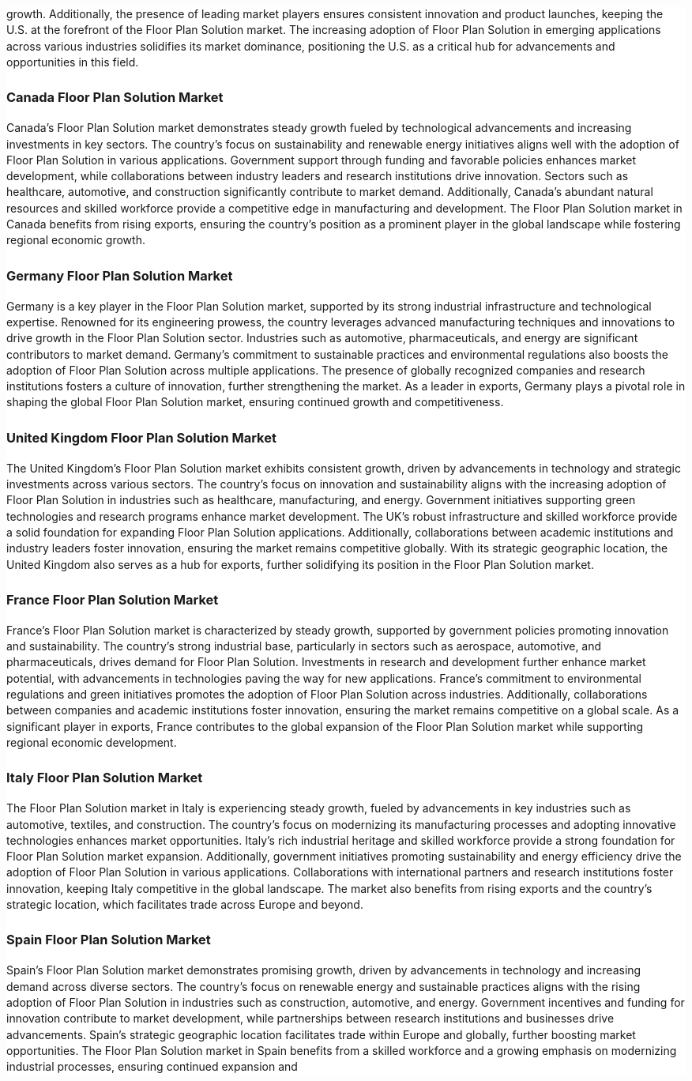 growth. Additionally, the presence of leading market players ensures consistent innovation and product launches, keeping the U.S. at the forefront of the Floor Plan Solution market. The increasing adoption of Floor Plan Solution in emerging applications across various industries solidifies its market dominance, positioning the U.S. as a critical hub for advancements and opportunities in this field.</p><h3>Canada Floor Plan Solution Market</h3><p>Canada&rsquo;s Floor Plan Solution market demonstrates steady growth fueled by technological advancements and increasing investments in key sectors. The country&rsquo;s focus on sustainability and renewable energy initiatives aligns well with the adoption of Floor Plan Solution in various applications. Government support through funding and favorable policies enhances market development, while collaborations between industry leaders and research institutions drive innovation. Sectors such as healthcare, automotive, and construction significantly contribute to market demand. Additionally, Canada&rsquo;s abundant natural resources and skilled workforce provide a competitive edge in manufacturing and development. The Floor Plan Solution market in Canada benefits from rising exports, ensuring the country&rsquo;s position as a prominent player in the global landscape while fostering regional economic growth.</p><h3>Germany Floor Plan Solution Market</h3><p>Germany is a key player in the Floor Plan Solution market, supported by its strong industrial infrastructure and technological expertise. Renowned for its engineering prowess, the country leverages advanced manufacturing techniques and innovations to drive growth in the Floor Plan Solution sector. Industries such as automotive, pharmaceuticals, and energy are significant contributors to market demand. Germany&rsquo;s commitment to sustainable practices and environmental regulations also boosts the adoption of Floor Plan Solution across multiple applications. The presence of globally recognized companies and research institutions fosters a culture of innovation, further strengthening the market. As a leader in exports, Germany plays a pivotal role in shaping the global Floor Plan Solution market, ensuring continued growth and competitiveness.</p><h3>United Kingdom Floor Plan Solution Market</h3><p>The United Kingdom&rsquo;s Floor Plan Solution market exhibits consistent growth, driven by advancements in technology and strategic investments across various sectors. The country&rsquo;s focus on innovation and sustainability aligns with the increasing adoption of Floor Plan Solution in industries such as healthcare, manufacturing, and energy. Government initiatives supporting green technologies and research programs enhance market development. The UK&rsquo;s robust infrastructure and skilled workforce provide a solid foundation for expanding Floor Plan Solution applications. Additionally, collaborations between academic institutions and industry leaders foster innovation, ensuring the market remains competitive globally. With its strategic geographic location, the United Kingdom also serves as a hub for exports, further solidifying its position in the Floor Plan Solution market.</p><h3>France Floor Plan Solution Market</h3><p>France&rsquo;s Floor Plan Solution market is characterized by steady growth, supported by government policies promoting innovation and sustainability. The country&rsquo;s strong industrial base, particularly in sectors such as aerospace, automotive, and pharmaceuticals, drives demand for Floor Plan Solution. Investments in research and development further enhance market potential, with advancements in technologies paving the way for new applications. France&rsquo;s commitment to environmental regulations and green initiatives promotes the adoption of Floor Plan Solution across industries. Additionally, collaborations between companies and academic institutions foster innovation, ensuring the market remains competitive on a global scale. As a significant player in exports, France contributes to the global expansion of the Floor Plan Solution market while supporting regional economic development.</p><h3>Italy Floor Plan Solution Market</h3><p>The Floor Plan Solution market in Italy is experiencing steady growth, fueled by advancements in key industries such as automotive, textiles, and construction. The country&rsquo;s focus on modernizing its manufacturing processes and adopting innovative technologies enhances market opportunities. Italy&rsquo;s rich industrial heritage and skilled workforce provide a strong foundation for Floor Plan Solution market expansion. Additionally, government initiatives promoting sustainability and energy efficiency drive the adoption of Floor Plan Solution in various applications. Collaborations with international partners and research institutions foster innovation, keeping Italy competitive in the global landscape. The market also benefits from rising exports and the country&rsquo;s strategic location, which facilitates trade across Europe and beyond.</p><h3>Spain Floor Plan Solution Market</h3><p>Spain&rsquo;s Floor Plan Solution market demonstrates promising growth, driven by advancements in technology and increasing demand across diverse sectors. The country&rsquo;s focus on renewable energy and sustainable practices aligns with the rising adoption of Floor Plan Solution in industries such as construction, automotive, and energy. Government incentives and funding for innovation contribute to market development, while partnerships between research institutions and businesses drive advancements. Spain&rsquo;s strategic geographic location facilitates trade within Europe and globally, further boosting market opportunities. The Floor Plan Solution market in Spain benefits from a skilled workforce and a growing emphasis on modernizing industrial processes, ensuring continued expansion and